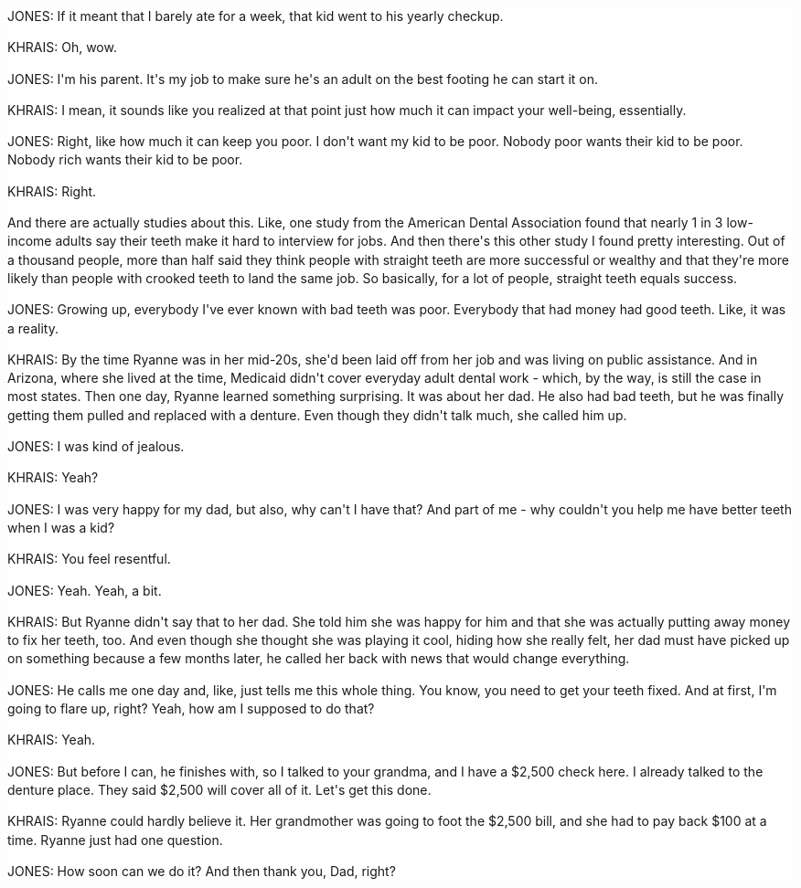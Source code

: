 JONES: If it meant that I barely ate for a week, that kid went to his yearly checkup.

KHRAIS: Oh, wow.

JONES: I'm his parent. It's my job to make sure he's an adult on the best footing he can start it on.

KHRAIS: I mean, it sounds like you realized at that point just how much it can impact your well-being, essentially.

JONES: Right, like how much it can keep you poor. I don't want my kid to be poor. Nobody poor wants their kid to be poor. Nobody rich wants their kid to be poor.

KHRAIS: Right.

And there are actually studies about this. Like, one study from the American Dental Association found that nearly 1 in 3 low-income adults say their teeth make it hard to interview for jobs. And then there's this other study I found pretty interesting. Out of a thousand people, more than half said they think people with straight teeth are more successful or wealthy and that they're more likely than people with crooked teeth to land the same job. So basically, for a lot of people, straight teeth equals success.

JONES: Growing up, everybody I've ever known with bad teeth was poor. Everybody that had money had good teeth. Like, it was a reality.

KHRAIS: By the time Ryanne was in her mid-20s, she'd been laid off from her job and was living on public assistance. And in Arizona, where she lived at the time, Medicaid didn't cover everyday adult dental work - which, by the way, is still the case in most states. Then one day, Ryanne learned something surprising. It was about her dad. He also had bad teeth, but he was finally getting them pulled and replaced with a denture. Even though they didn't talk much, she called him up.

JONES: I was kind of jealous.

KHRAIS: Yeah?

JONES: I was very happy for my dad, but also, why can't I have that? And part of me - why couldn't you help me have better teeth when I was a kid?

KHRAIS: You feel resentful.

JONES: Yeah. Yeah, a bit.

KHRAIS: But Ryanne didn't say that to her dad. She told him she was happy for him and that she was actually putting away money to fix her teeth, too. And even though she thought she was playing it cool, hiding how she really felt, her dad must have picked up on something because a few months later, he called her back with news that would change everything.

JONES: He calls me one day and, like, just tells me this whole thing. You know, you need to get your teeth fixed. And at first, I'm going to flare up, right? Yeah, how am I supposed to do that?

KHRAIS: Yeah.

JONES: But before I can, he finishes with, so I talked to your grandma, and I have a $2,500 check here. I already talked to the denture place. They said $2,500 will cover all of it. Let's get this done.

KHRAIS: Ryanne could hardly believe it. Her grandmother was going to foot the $2,500 bill, and she had to pay back $100 at a time. Ryanne just had one question.

JONES: How soon can we do it? And then thank you, Dad, right?
